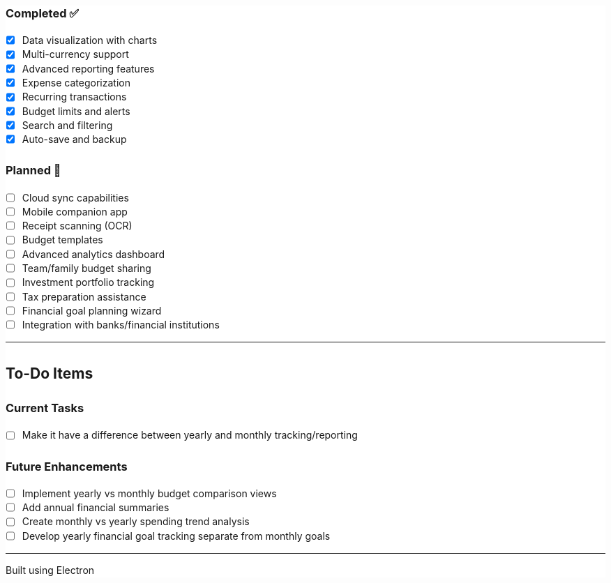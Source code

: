 ### Completed ✅
- [x] Data visualization with charts
- [x] Multi-currency support
- [x] Advanced reporting features
- [x] Expense categorization
- [x] Recurring transactions
- [x] Budget limits and alerts
- [x] Search and filtering
- [x] Auto-save and backup

### Planned 🚧
- [ ] Cloud sync capabilities
- [ ] Mobile companion app
- [ ] Receipt scanning (OCR)
- [ ] Budget templates
- [ ] Advanced analytics dashboard
- [ ] Team/family budget sharing
- [ ] Investment portfolio tracking
- [ ] Tax preparation assistance
- [ ] Financial goal planning wizard
- [ ] Integration with banks/financial institutions

---

## To-Do Items

### Current Tasks
- [ ] Make it have a difference between yearly and monthly tracking/reporting

### Future Enhancements
- [ ] Implement yearly vs monthly budget comparison views
- [ ] Add annual financial summaries
- [ ] Create monthly vs yearly spending trend analysis
- [ ] Develop yearly financial goal tracking separate from monthly goals

---

Built  using Electron

